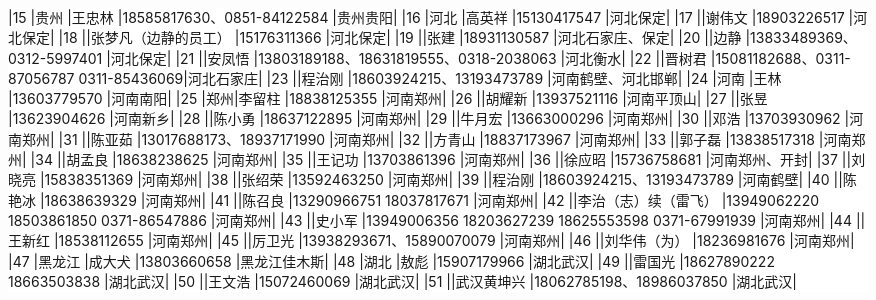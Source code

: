  |15	|贵州	|王忠林	|18585817630、0851-84122584	|贵州贵阳|
 |16	|河北	|高英祥	|15130417547	|河北保定|
 |17	||谢伟文	|18903226517	|河北保定|
 |18	||张梦凡（边静的员工）	|15176311366	|河北保定|
 |19	||张建	|18931130587	|河北石家庄、保定|
 |20	||边静	|13833489369、0312-5997401	|河北保定|
 |21	||安凤悟	|13803189188、18631819555、0318-2038063	|河北衡水|
 |22	||晋树君	|15081182688、0311-87056787 0311-85436069|河北石家庄|
 |23	||程治刚	|18603924215、13193473789	|河南鹤壁、河北邯郸|
 |24	|河南	|王林	|13603779570	|河南南阳|
 |25	|郑州|李留柱	|18838125355	|河南郑州|
 |26	||胡耀新	|13937521116	|河南平顶山|
 |27	||张昱	|13623904626	|河南新乡|
 |28	||陈小勇	|18637122895	|河南郑州|
 |29	||牛月宏	|13663000296	|河南郑州|
 |30	||邓浩	|13703930962	|河南郑州|
 |31	||陈亚茹	|13017688173、18937171990	|河南郑州|
 |32	||方青山	|18837173967	|河南郑州|
 |33	||郭子磊	|13838517318	|河南郑州|
 |34	||胡孟良	|18638238625	|河南郑州|
 |35	||王记功	|13703861396	|河南郑州|
 |36	||徐应昭	|15736758681	|河南郑州、开封|
 |37	||刘晓亮	|15838351369	|河南郑州|
 |38	||张绍荣	|13592463250	|河南郑州|
 |39	||程治刚	|18603924215、13193473789	|河南鹤壁|
 |40	||陈艳冰	|18638639329	|河南郑州|
 |41	||陈召良	|13290966751 18037817671	|河南郑州|
 |42	||李治（志）续（雷飞）	|13949062220 18503861850 0371-86547886	|河南郑州|
 |43	||史小军	|13949006356 18203627239 18625553598 0371-67991939	|河南郑州|
 |44	||王新红	|18538112655	|河南郑州|
 |45	||厉卫光	|13938293671、15890070079	|河南郑州|
 |46	||刘华伟（为）	|18236981676	|河南郑州|
 |47	|黑龙江	|成大犬	|13803660658	|黑龙江佳木斯|
 |48	|湖北	|敖彪	|15907179966	|湖北武汉|
 |49	||雷国光	|18627890222 18663503838	|湖北武汉|
 |50	||王文浩	|15072460069	|湖北武汉|
 |51	||武汉黄坤兴	|18062785198、18986037850	|湖北武汉|